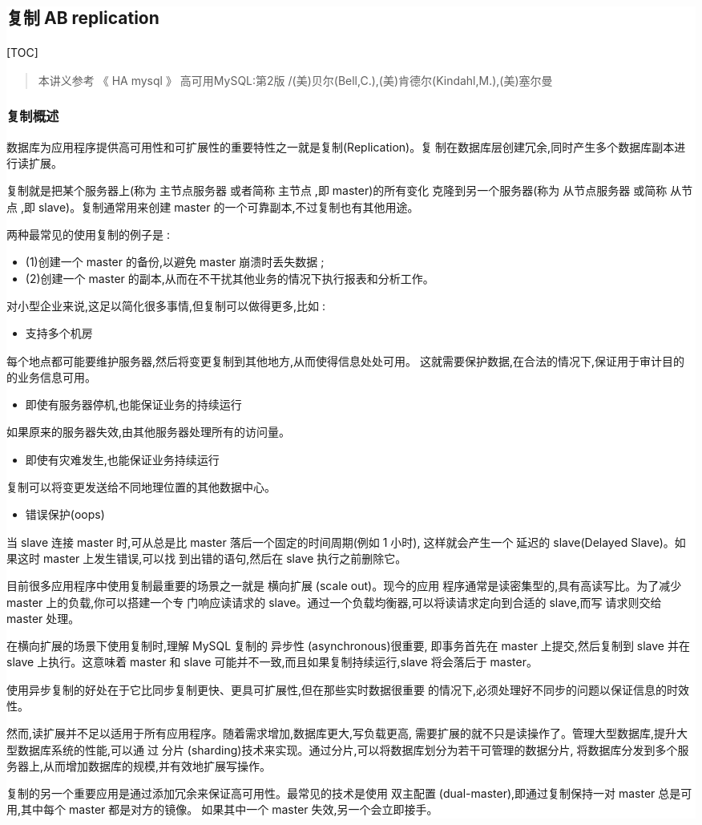 ## 复制 AB replication

[TOC]

> 本讲义参考 《 HA mysql 》 高可用MySQL:第2版 /(美)贝尔(Bell,C.),(美)肯德尔(Kindahl,M.),(美)塞尔曼

### 复制概述

数据库为应用程序提供高可用性和可扩展性的重要特性之一就是复制(Replication)。复
制在数据库层创建冗余,同时产生多个数据库副本进行读扩展。

复制就是把某个服务器上(称为 主节点服务器 或者简称 主节点 ,即 master)的所有变化
克隆到另一个服务器(称为 从节点服务器 或简称 从节点 ,即 slave)。复制通常用来创建
master 的一个可靠副本,不过复制也有其他用途。

两种最常见的使用复制的例子是 :

* (1)创建一个 master 的备份,以避免 master 崩溃时丢失数据 ;
* (2)创建一个 master 的副本,从而在不干扰其他业务的情况下执行报表和分析工作。

对小型企业来说,这足以简化很多事情,但复制可以做得更多,比如 :

* 支持多个机房

每个地点都可能要维护服务器,然后将变更复制到其他地方,从而使得信息处处可用。
这就需要保护数据,在合法的情况下,保证用于审计目的的业务信息可用。

* 即使有服务器停机,也能保证业务的持续运行

如果原来的服务器失效,由其他服务器处理所有的访问量。

* 即使有灾难发生,也能保证业务持续运行

复制可以将变更发送给不同地理位置的其他数据中心。

* 错误保护(oops)

当 slave 连接 master 时,可从总是比 master 落后一个固定的时间周期(例如 1 小时),
这样就会产生一个 延迟的 slave(Delayed Slave)。如果这时 master 上发生错误,可以找
到出错的语句,然后在 slave 执行之前删除它。

目前很多应用程序中使用复制最重要的场景之一就是 横向扩展 (scale out)。现今的应用
程序通常是读密集型的,具有高读写比。为了减少 master 上的负载,你可以搭建一个专
门响应读请求的 slave。通过一个负载均衡器,可以将读请求定向到合适的 slave,而写
请求则交给 master 处理。

在横向扩展的场景下使用复制时,理解 MySQL 复制的 异步性 (asynchronous)很重要,
即事务首先在 master 上提交,然后复制到 slave 并在 slave 上执行。这意味着 master 和
slave 可能并不一致,而且如果复制持续运行,slave 将会落后于 master。

使用异步复制的好处在于它比同步复制更快、更具可扩展性,但在那些实时数据很重要
的情况下,必须处理好不同步的问题以保证信息的时效性。

然而,读扩展并不足以适用于所有应用程序。随着需求增加,数据库更大,写负载更高,
需要扩展的就不只是读操作了。管理大型数据库,提升大型数据库系统的性能,可以通
过 分片 (sharding)技术来实现。通过分片,可以将数据库划分为若干可管理的数据分片,
将数据库分发到多个服务器上,从而增加数据库的规模,并有效地扩展写操作。

复制的另一个重要应用是通过添加冗余来保证高可用性。最常见的技术是使用 双主配置
(dual-master),即通过复制保持一对 master 总是可用,其中每个 master 都是对方的镜像。
如果其中一个 master 失效,另一个会立即接手。
